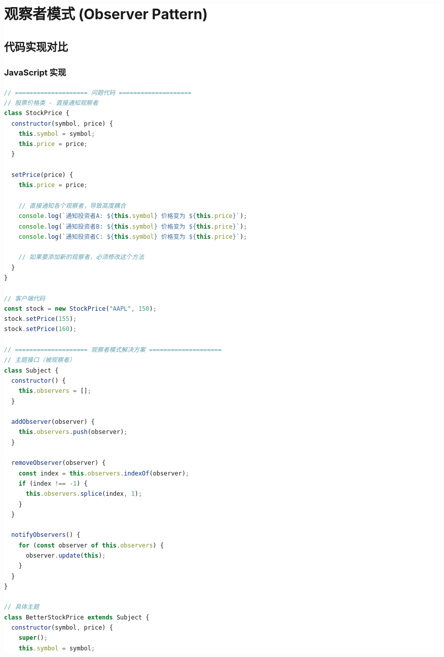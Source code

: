# 观察者模式 (Observer Pattern)

## 代码实现对比

### JavaScript 实现

```javascript
// ==================== 问题代码 ====================
// 股票价格类 - 直接通知观察者
class StockPrice {
  constructor(symbol, price) {
    this.symbol = symbol;
    this.price = price;
  }
  
  setPrice(price) {
    this.price = price;
    
    // 直接通知各个观察者，导致高度耦合
    console.log(`通知投资者A: ${this.symbol} 价格变为 ${this.price}`);
    console.log(`通知投资者B: ${this.symbol} 价格变为 ${this.price}`);
    console.log(`通知投资者C: ${this.symbol} 价格变为 ${this.price}`);
    
    // 如果要添加新的观察者，必须修改这个方法
  }
}

// 客户端代码
const stock = new StockPrice("AAPL", 150);
stock.setPrice(155);
stock.setPrice(160);

// ==================== 观察者模式解决方案 ====================
// 主题接口（被观察者）
class Subject {
  constructor() {
    this.observers = [];
  }
  
  addObserver(observer) {
    this.observers.push(observer);
  }
  
  removeObserver(observer) {
    const index = this.observers.indexOf(observer);
    if (index !== -1) {
      this.observers.splice(index, 1);
    }
  }
  
  notifyObservers() {
    for (const observer of this.observers) {
      observer.update(this);
    }
  }
}

// 具体主题
class BetterStockPrice extends Subject {
  constructor(symbol, price) {
    super();
    this.symbol = symbol;
```